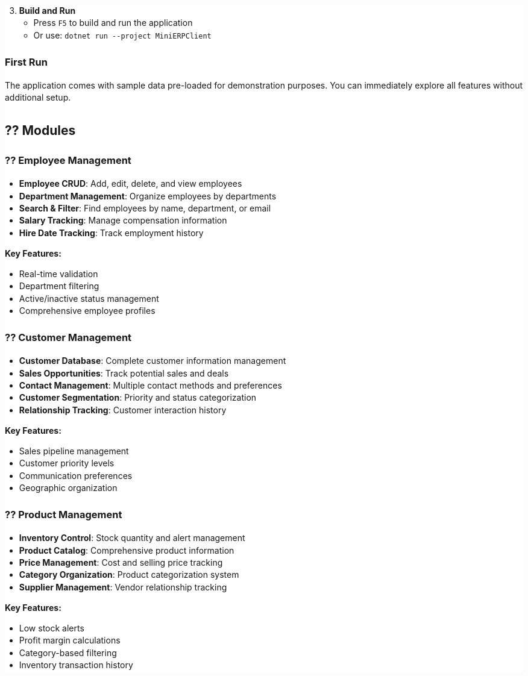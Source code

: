 3. **Build and Run**
   - Press `F5` to build and run the application
   - Or use: `dotnet run --project MiniERPClient`

### First Run

The application comes with sample data pre-loaded for demonstration purposes. You can immediately explore all features without additional setup.

## ?? Modules

### ?? Employee Management

- **Employee CRUD**: Add, edit, delete, and view employees
- **Department Management**: Organize employees by departments
- **Search & Filter**: Find employees by name, department, or email
- **Salary Tracking**: Manage compensation information
- **Hire Date Tracking**: Track employment history

**Key Features:**
- Real-time validation
- Department filtering
- Active/inactive status management
- Comprehensive employee profiles

### ?? Customer Management

- **Customer Database**: Complete customer information management
- **Sales Opportunities**: Track potential sales and deals
- **Contact Management**: Multiple contact methods and preferences
- **Customer Segmentation**: Priority and status categorization
- **Relationship Tracking**: Customer interaction history

**Key Features:**
- Sales pipeline management
- Customer priority levels
- Communication preferences
- Geographic organization

### ?? Product Management

- **Inventory Control**: Stock quantity and alert management
- **Product Catalog**: Comprehensive product information
- **Price Management**: Cost and selling price tracking
- **Category Organization**: Product categorization system
- **Supplier Management**: Vendor relationship tracking

**Key Features:**
- Low stock alerts
- Profit margin calculations
- Category-based filtering
- Inventory transaction history
